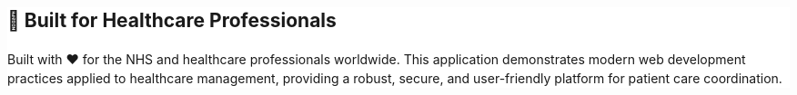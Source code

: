 
## 🏥 Built for Healthcare Professionals

Built with ❤️ for the NHS and healthcare professionals worldwide. This application demonstrates modern web development practices applied to healthcare management, providing a robust, secure, and user-friendly platform for patient care coordination.
